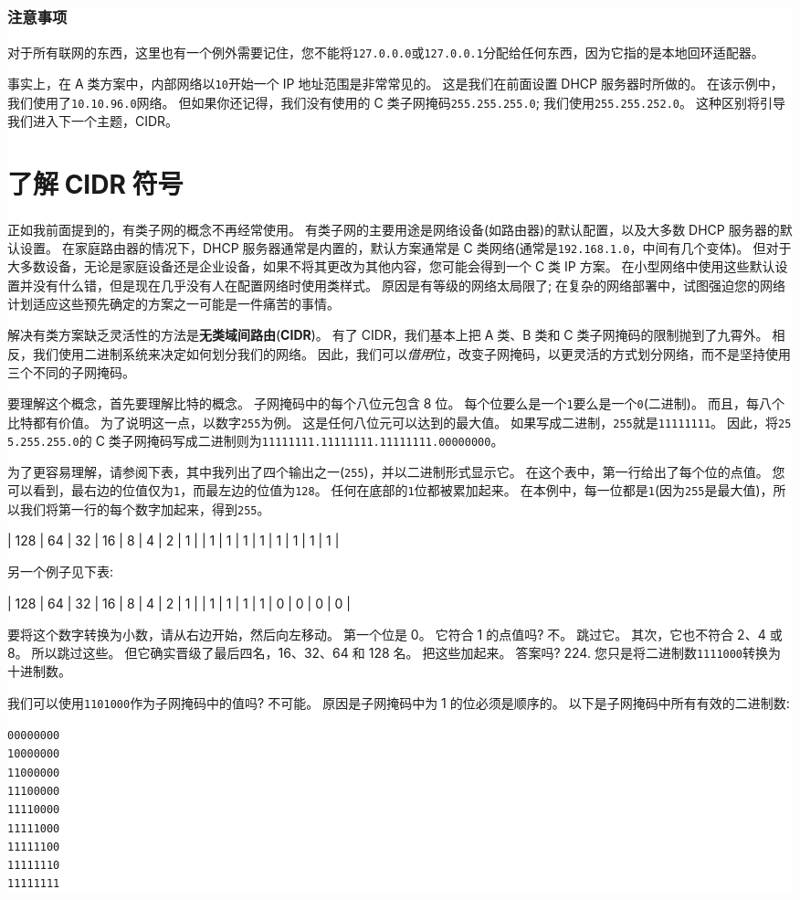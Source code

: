 ### 注意事项

对于所有联网的东西，这里也有一个例外需要记住，您不能将`127.0.0.0`或`127.0.0.1`分配给任何东西，因为它指的是本地回环适配器。

事实上，在 A 类方案中，内部网络以`10`开始一个 IP 地址范围是非常常见的。 这是我们在前面设置 DHCP 服务器时所做的。 在该示例中，我们使用了`10.10.96.0`网络。 但如果你还记得，我们没有使用的 C 类子网掩码`255.255.255.0`; 我们使用`255.255.252.0`。 这种区别将引导我们进入下一个主题，CIDR。

# 了解 CIDR 符号

正如我前面提到的，有类子网的概念不再经常使用。 有类子网的主要用途是网络设备(如路由器)的默认配置，以及大多数 DHCP 服务器的默认设置。 在家庭路由器的情况下，DHCP 服务器通常是内置的，默认方案通常是 C 类网络(通常是`192.168.1.0`，中间有几个变体)。 但对于大多数设备，无论是家庭设备还是企业设备，如果不将其更改为其他内容，您可能会得到一个 C 类 IP 方案。 在小型网络中使用这些默认设置并没有什么错，但是现在几乎没有人在配置网络时使用类样式。 原因是有等级的网络太局限了; 在复杂的网络部署中，试图强迫您的网络计划适应这些预先确定的方案之一可能是一件痛苦的事情。

解决有类方案缺乏灵活性的方法是**无类域间路由**(**CIDR**)。 有了 CIDR，我们基本上把 A 类、B 类和 C 类子网掩码的限制抛到了九霄外。 相反，我们使用二进制系统来决定如何划分我们的网络。 因此，我们可以*借用*位，改变子网掩码，以更灵活的方式划分网络，而不是坚持使用三个不同的子网掩码。

要理解这个概念，首先要理解比特的概念。 子网掩码中的每个八位元包含 8 位。 每个位要么是一个`1`要么是一个`0`(二进制)。 而且，每八个比特都有价值。 为了说明这一点，以数字`255`为例。 这是任何八位元可以达到的最大值。 如果写成二进制，`255`就是`11111111`。 因此，将`255.255.255.0`的 C 类子网掩码写成二进制则为`11111111.11111111.11111111.00000000`。

为了更容易理解，请参阅下表，其中我列出了四个输出之一(`255`)，并以二进制形式显示它。 在这个表中，第一行给出了每个位的点值。 您可以看到，最右边的位值仅为`1`，而最左边的位值为`128`。 任何在底部的`1`位都被累加起来。 在本例中，每一位都是`1`(因为`255`是最大值)，所以我们将第一行的每个数字加起来，得到`255`。

<colgroup><col style="text-align: left"> <col style="text-align: left"> <col style="text-align: left"> <col style="text-align: left"> <col style="text-align: left"> <col style="text-align: left"> <col style="text-align: left"> <col style="text-align: left"></colgroup> 
| 128 | 64 | 32 | 16 | 8 | 4 | 2 | 1 |
| 1 | 1 | 1 | 1 | 1 | 1 | 1 | 1 |

另一个例子见下表:

<colgroup><col style="text-align: left"> <col style="text-align: left"> <col style="text-align: left"> <col style="text-align: left"> <col style="text-align: left"> <col style="text-align: left"> <col style="text-align: left"> <col style="text-align: left"></colgroup> 
| 128 | 64 | 32 | 16 | 8 | 4 | 2 | 1 |
| 1 | 1 | 1 | 1 | 0 | 0 | 0 | 0 |

要将这个数字转换为小数，请从右边开始，然后向左移动。 第一个位是 0。 它符合 1 的点值吗? 不。 跳过它。 其次，它也不符合 2、4 或 8。 所以跳过这些。 但它确实晋级了最后四名，16、32、64 和 128 名。 把这些加起来。 答案吗? 224\. 您只是将二进制数`1111000`转换为十进制数。

我们可以使用`1101000`作为子网掩码中的值吗? 不可能。 原因是子网掩码中为 1 的位必须是顺序的。 以下是子网掩码中所有有效的二进制数:

```sh
00000000
10000000
11000000
11100000
11110000
11111000
11111100
11111110
11111111
```
